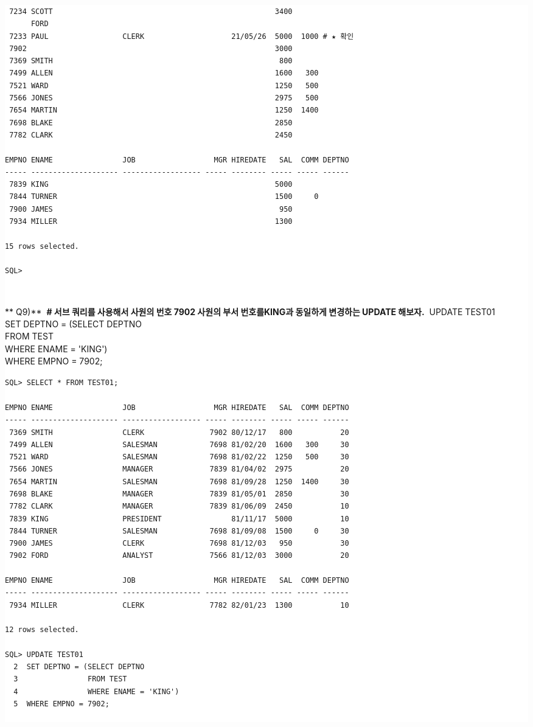 ```
 7234 SCOTT                                                   3400
      FORD
 7233 PAUL                 CLERK                    21/05/26  5000  1000 # ★ 확인
 7902                                                         3000
 7369 SMITH                                                    800
 7499 ALLEN                                                   1600   300
 7521 WARD                                                    1250   500
 7566 JONES                                                   2975   500
 7654 MARTIN                                                  1250  1400
 7698 BLAKE                                                   2850
 7782 CLARK                                                   2450
​
EMPNO ENAME                JOB                  MGR HIREDATE   SAL  COMM DEPTNO
----- -------------------- ------------------ ----- -------- ----- ----- ------
 7839 KING                                                    5000
 7844 TURNER                                                  1500     0
 7900 JAMES                                                    950
 7934 MILLER                                                  1300
​
15 rows selected.
​
SQL>
```
​
  
** Q9)**
​
**# 서브 쿼리를 사용해서 사원의 번호 7902 사원의 부서 번호를KING과 동일하게 변경하는 UPDATE 해보자.**
​
 UPDATE TEST01  
 SET DEPTNO = (SELECT DEPTNO  
                      FROM TEST  
                      WHERE ENAME = 'KING')  
 WHERE EMPNO = 7902;
​
```
SQL> SELECT * FROM TEST01;
​
EMPNO ENAME                JOB                  MGR HIREDATE   SAL  COMM DEPTNO
----- -------------------- ------------------ ----- -------- ----- ----- ------
 7369 SMITH                CLERK               7902 80/12/17   800           20
 7499 ALLEN                SALESMAN            7698 81/02/20  1600   300     30
 7521 WARD                 SALESMAN            7698 81/02/22  1250   500     30
 7566 JONES                MANAGER             7839 81/04/02  2975           20
 7654 MARTIN               SALESMAN            7698 81/09/28  1250  1400     30
 7698 BLAKE                MANAGER             7839 81/05/01  2850           30
 7782 CLARK                MANAGER             7839 81/06/09  2450           10
 7839 KING                 PRESIDENT                81/11/17  5000           10
 7844 TURNER               SALESMAN            7698 81/09/08  1500     0     30
 7900 JAMES                CLERK               7698 81/12/03   950           30
 7902 FORD                 ANALYST             7566 81/12/03  3000           20
​
EMPNO ENAME                JOB                  MGR HIREDATE   SAL  COMM DEPTNO
----- -------------------- ------------------ ----- -------- ----- ----- ------
 7934 MILLER               CLERK               7782 82/01/23  1300           10
​
12 rows selected.
​
SQL> UPDATE TEST01
  2  SET DEPTNO = (SELECT DEPTNO
  3                FROM TEST
  4                WHERE ENAME = 'KING')
  5  WHERE EMPNO = 7902;
​
```